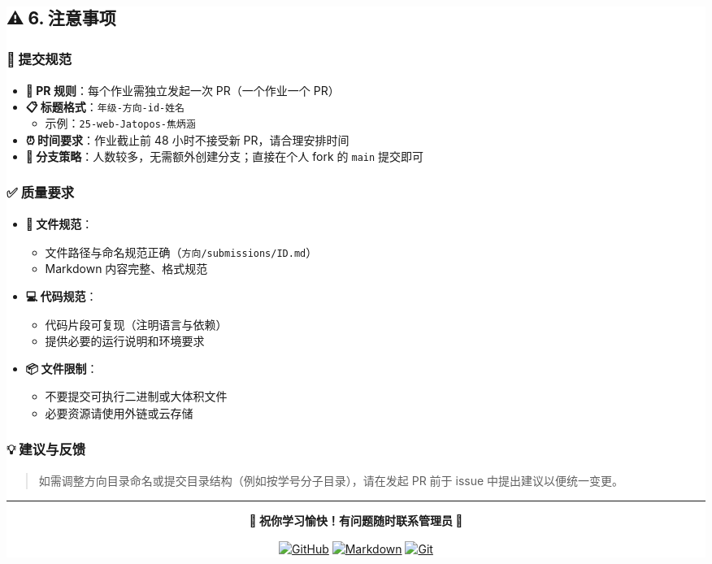 
## ⚠️ 6. 注意事项

### 📝 提交规范

- **🔄 PR 规则**：每个作业需独立发起一次 PR（一个作业一个 PR）
- **📋 标题格式**：`年级-方向-id-姓名`
  - 示例：`25-web-Jatopos-焦炳涵`
- **⏰ 时间要求**：作业截止前 48 小时不接受新 PR，请合理安排时间
- **🌿 分支策略**：人数较多，无需额外创建分支；直接在个人 fork 的 `main` 提交即可

### ✅ 质量要求

- **📁 文件规范**：
  - 文件路径与命名规范正确（`方向/submissions/ID.md`）
  - Markdown 内容完整、格式规范
  
- **💻 代码规范**：
  - 代码片段可复现（注明语言与依赖）
  - 提供必要的运行说明和环境要求
  
- **📦 文件限制**：
  - 不要提交可执行二进制或大体积文件
  - 必要资源请使用外链或云存储

### 💡 建议与反馈

> 如需调整方向目录命名或提交目录结构（例如按学号分子目录），请在发起 PR 前于 issue 中提出建议以便统一变更。

---

<div align="center">

**🎉 祝你学习愉快！有问题随时联系管理员 🎉**

[![GitHub](https://img.shields.io/badge/GitHub-学习交流-blue?style=flat-square&logo=github)](https://github.com)
[![Markdown](https://img.shields.io/badge/Markdown-文档规范-green?style=flat-square&logo=markdown)](https://www.markdownguide.org/)
[![Git](https://img.shields.io/badge/Git-版本控制-orange?style=flat-square&logo=git)](https://git-scm.com/)

</div>
